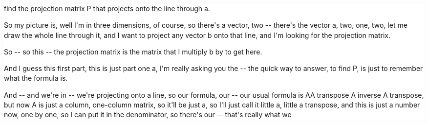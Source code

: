   <span m='280950'>find</span> <span m='281450'>the</span> <span m='281550'>projection</span>
  <span m='282340'>matrix</span> <span m='282980'>P</span> <span m='283980'>that</span>
  <span m='284320'>projects</span> <span m='284870'>onto</span> <span m='285100'>the</span>
  <span m='285700'>line</span> <span m='286140'>through</span> <span m='286440'>a.</span>
  </p><p><span m='286900'>So</span> <span m='287600'>my</span> <span m='288020'>picture</span>
  <span m='288660'>is,</span> <span m='289330'>well</span> <span m='289860'>I'm</span>
  <span m='289990'>in</span> <span m='290190'>three</span> <span m='290400'>dimensions,</span>
  <span m='290910'>of</span> <span m='291030'>course,</span> <span m='291510'>so</span>
  <span m='291770'>there's</span> <span m='291950'>a</span> <span m='292060'>vector,</span>
  <span m='293250'>two</span> <span m='293880'>--</span> <span m='293910'>there's</span>
  <span m='294360'>the</span> <span m='294480'>vector</span> <span m='294850'>a,</span>
  <span m='295280'>two,</span> <span m='295450'>one,</span> <span m='295710'>two,</span>
  <span m='296650'>let</span> <span m='296890'>me</span> <span m='297030'>draw</span>
  <span m='297350'>the</span> <span m='297460'>whole</span> <span m='297760'>line</span>
  <span m='298200'>through</span> <span m='298490'>it,</span> <span m='299210'>and</span>
  <span m='300340'>I</span> <span m='300520'>want</span> <span m='300750'>to</span>
  <span m='300820'>project</span> <span m='301670'>any</span> <span m='302440'>vector</span>
  <span m='302930'>b</span> <span m='304060'>onto</span> <span m='304550'>that</span>
  <span m='304910'>line,</span> <span m='305690'>and</span> <span m='306340'>I'm</span>
  <span m='306480'>looking</span> <span m='306920'>for</span> <span m='307070'>the</span>
  <span m='307230'>projection</span> <span m='307880'>matrix.</span> </p><p><span
  m='308490'>So</span> <span m='309090'>--</span> <span m='309120'>so</span> <span
  m='309230'>this</span> <span m='309700'>--</span> <span m='310010'>the</span> <span
  m='310100'>projection</span> <span m='310710'>matrix</span> <span m='311330'>is</span>
  <span m='311490'>the</span> <span m='311590'>matrix</span> <span m='312100'>that</span>
  <span m='312270'>I</span> <span m='312360'>multiply</span> <span m='312920'>b</span>
  <span m='313260'>by</span> <span m='313630'>to</span> <span m='313680'>get</span>
  <span m='313990'>here.</span> </p><p><span m='315320'>And</span> <span m='316270'>I</span>
  <span m='316420'>guess</span> <span m='316930'>this</span> <span m='317230'>first</span>
  <span m='317700'>part,</span> <span m='318070'>this</span> <span m='318230'>is</span>
  <span m='318400'>just</span> <span m='318700'>part</span> <span m='318980'>one</span>
  <span m='319260'>a,</span> <span m='319780'>I'm</span> <span m='320060'>really</span>
  <span m='320490'>asking</span> <span m='321070'>you</span> <span m='321940'>the</span>
  <span m='322430'>--</span> <span m='322460'>the</span> <span m='322570'>quick</span>
  <span m='322870'>way</span> <span m='323050'>to</span> <span m='323200'>answer,</span>
  <span m='323860'>to</span> <span m='323970'>find</span> <span m='324430'>P,</span>
  <span m='324740'>is</span> <span m='324940'>just</span> <span m='325200'>to</span>
  <span m='325280'>remember</span> <span m='326450'>what</span> <span m='326930'>the</span>
  <span m='327050'>formula</span> <span m='327520'>is.</span> </p><p><span m='328600'>And</span>
  <span m='329080'>--</span> <span m='329110'>and</span> <span m='329330'>we're</span>
  <span m='329550'>in</span> <span m='329800'>--</span> <span m='329830'>we're</span>
  <span m='329980'>projecting</span> <span m='330490'>onto</span> <span m='330760'>a</span>
  <span m='330840'>line,</span> <span m='331740'>so</span> <span m='332010'>our</span>
  <span m='332290'>formula,</span> <span m='333290'>our</span> <span m='333580'>--</span>
  <span m='333610'>our</span> <span m='333730'>usual</span> <span m='334260'>formula</span>
  <span m='334780'>is</span> <span m='335240'>AA</span> <span m='335940'>transpose</span>
  <span m='336920'>A</span> <span m='337800'>inverse</span> <span m='338770'>A</span>
  <span m='338930'>transpose,</span> <span m='340180'>but</span> <span m='340710'>now</span>
  <span m='341610'>A</span> <span m='341840'>is</span> <span m='342070'>just</span>
  <span m='342320'>a</span> <span m='342810'>column,</span> <span m='343800'>one-column</span>
  <span m='344900'>matrix,</span> <span m='345780'>so</span> <span m='346160'>it'll</span>
  <span m='346320'>be</span> <span m='346550'>just</span> <span m='347630'>a,</span>
  <span m='349000'>so</span> <span m='349200'>I'll</span> <span m='349390'>just</span>
  <span m='349590'>call</span> <span m='349820'>it</span> <span m='349920'>little</span>
  <span m='350290'>a,</span> <span m='350940'>little</span> <span m='351400'>a</span>
  <span m='351630'>transpose,</span> <span m='352390'>and</span> <span m='352510'>this</span>
  <span m='352700'>is</span> <span m='352830'>just</span> <span m='353070'>a</span>
  <span m='353170'>number</span> <span m='353580'>now,</span> <span m='353850'>one</span>
  <span m='354130'>by</span> <span m='354310'>one,</span> <span m='354720'>so</span>
  <span m='354970'>I</span> <span m='355100'>can</span> <span m='355590'>put</span>
  <span m='355920'>it</span> <span m='356050'>in</span> <span m='356190'>the</span>
  <span m='356300'>denominator,</span> <span m='356970'>so</span> <span m='357160'>there's</span>
  <span m='357490'>our</span> <span m='358040'>--</span> <span m='358950'>that's</span>
  <span m='359520'>really</span> <span m='359960'>what</span> <span m='360200'>we</span>